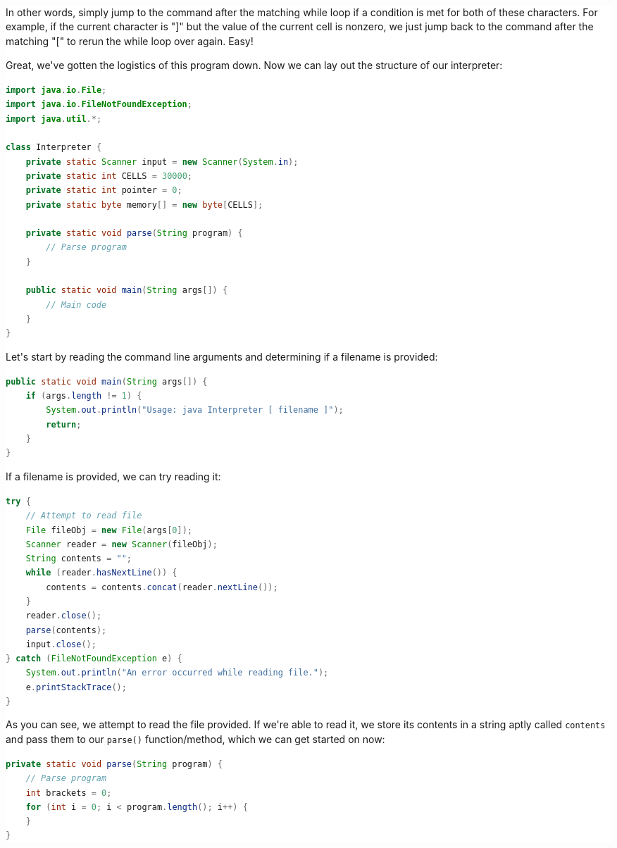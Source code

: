 In other words, simply jump to the command after the matching while loop if a condition is met for both of these characters. For example, if the current character is "]" but the value of the current cell is nonzero, we just jump back to the command after the matching "[" to rerun the while loop over again. Easy!

Great, we've gotten the logistics of this program down. Now we can lay out the structure of our interpreter:
```java
import java.io.File;
import java.io.FileNotFoundException;
import java.util.*;

class Interpreter {
    private static Scanner input = new Scanner(System.in);
    private static int CELLS = 30000;
    private static int pointer = 0;
    private static byte memory[] = new byte[CELLS];

    private static void parse(String program) {
        // Parse program
    }

    public static void main(String args[]) {
        // Main code
    }
}
```
Let's start by reading the command line arguments and determining if a filename is provided:
```java
public static void main(String args[]) {
    if (args.length != 1) {
        System.out.println("Usage: java Interpreter [ filename ]");
        return;
    }
}
```
If a filename is provided, we can try reading it:
```java
try {
    // Attempt to read file
    File fileObj = new File(args[0]);
    Scanner reader = new Scanner(fileObj);
    String contents = "";
    while (reader.hasNextLine()) {
        contents = contents.concat(reader.nextLine());
    }
    reader.close();
    parse(contents);
    input.close();
} catch (FileNotFoundException e) {
    System.out.println("An error occurred while reading file.");
    e.printStackTrace();
}
```
As you can see, we attempt to read the file provided. If we're able to read it, we store its contents in a string aptly called `contents` and pass them to our `parse()` function/method, which we can get started on now:
```java
private static void parse(String program) {
    // Parse program
    int brackets = 0;
    for (int i = 0; i < program.length(); i++) {
    }
}
```